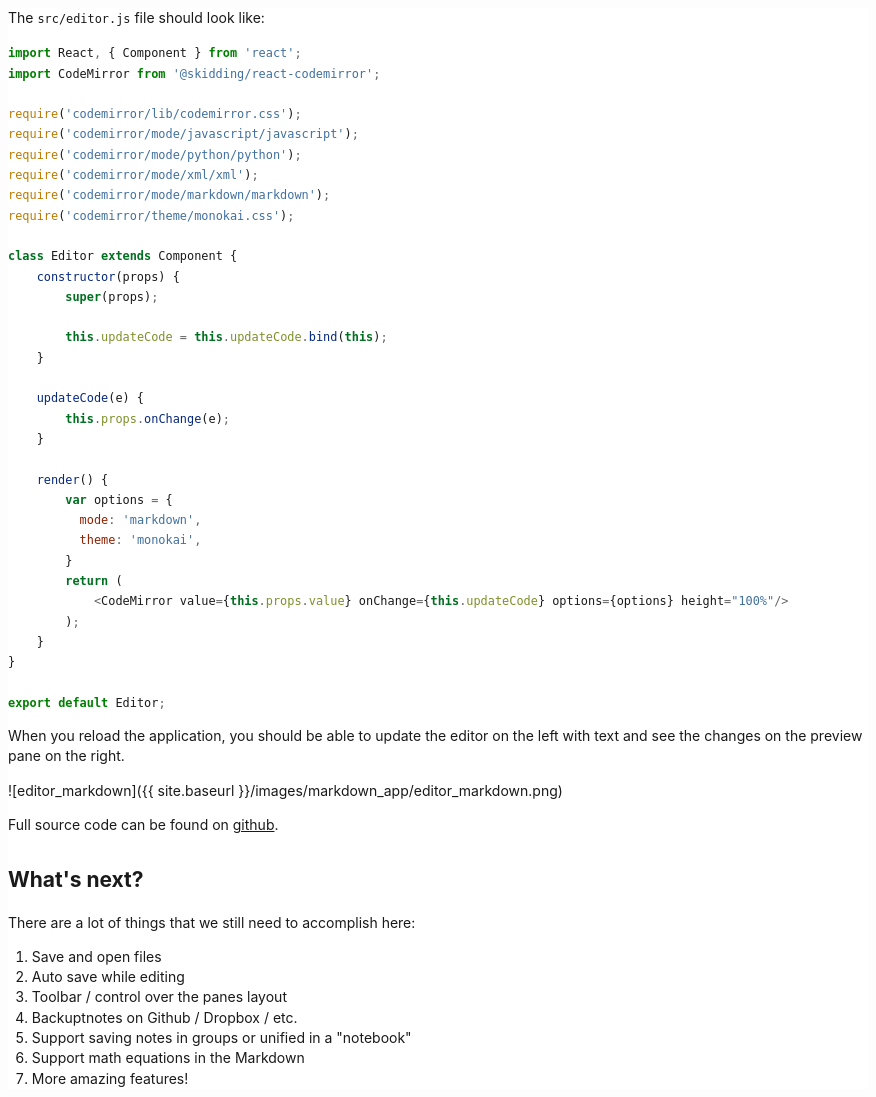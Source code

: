The `src/editor.js` file should look like:

```javascript
import React, { Component } from 'react';
import CodeMirror from '@skidding/react-codemirror';

require('codemirror/lib/codemirror.css');
require('codemirror/mode/javascript/javascript');
require('codemirror/mode/python/python');
require('codemirror/mode/xml/xml');
require('codemirror/mode/markdown/markdown');
require('codemirror/theme/monokai.css');

class Editor extends Component {
    constructor(props) {
        super(props);

        this.updateCode = this.updateCode.bind(this);
    }

    updateCode(e) {
        this.props.onChange(e);
    }

    render() {
        var options = {
          mode: 'markdown',
          theme: 'monokai',
        }
        return (
            <CodeMirror value={this.props.value} onChange={this.updateCode} options={options} height="100%"/>
        );
    }
}

export default Editor;
```

When you reload the application, you should be able to update the editor on the left with text and see the changes on the preview pane on the right.

![editor_markdown]({{ site.baseurl }}/images/markdown_app/editor_markdown.png)

Full source code can be found on [github](https://github.com/kazuar/mook).

## What's next?

There are a lot of things that we still need to accomplish here:

1. Save and open files
2. Auto save while editing
3. Toolbar / control over the panes layout
4. Backuptnotes on Github / Dropbox / etc.
5. Support saving notes in groups or unified in a "notebook"
6. Support math equations in the Markdown
7. More amazing features!
